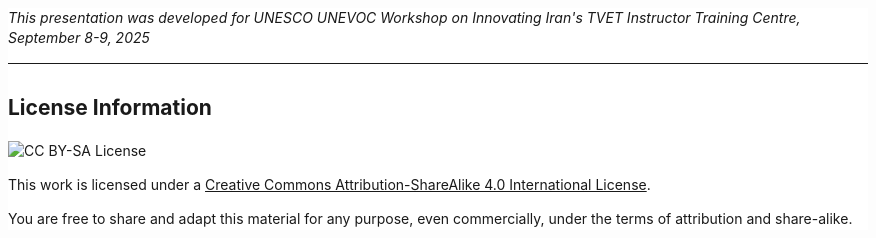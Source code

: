 *This presentation was developed for UNESCO UNEVOC Workshop on Innovating Iran's TVET Instructor Training Centre, September 8-9, 2025*

</div>

---

## License Information

![CC BY-SA License](https://licensebuttons.net/l/by-sa/4.0/80x15.png)

This work is licensed under a [Creative Commons Attribution-ShareAlike 4.0 International License](https://creativecommons.org/licenses/by-sa/4.0/).

You are free to share and adapt this material for any purpose, even commercially, under the terms of attribution and share-alike.